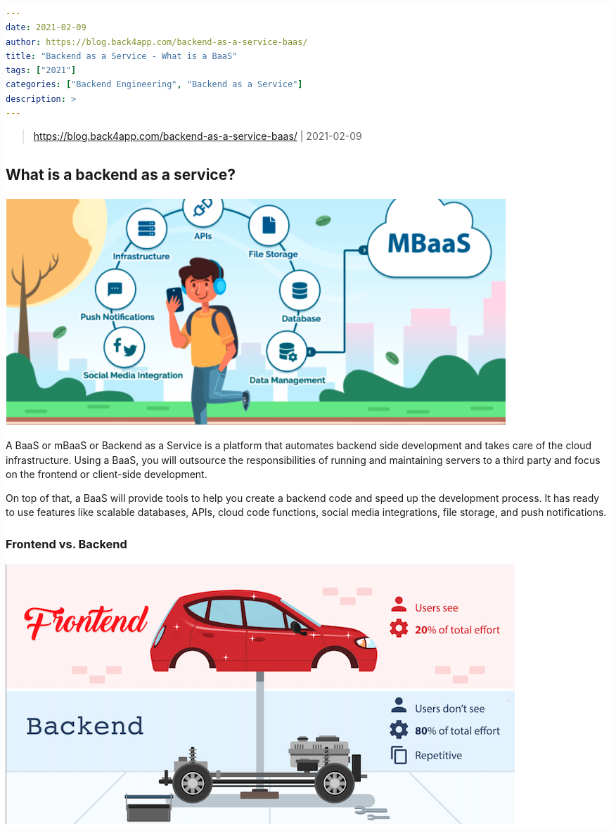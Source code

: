 ```yaml
---
date: 2021-02-09
author: https://blog.back4app.com/backend-as-a-service-baas/
title: "Backend as a Service - What is a BaaS"
tags: ["2021"]
categories: ["Backend Engineering", "Backend as a Service"]
description: >
---
```


> https://blog.back4app.com/backend-as-a-service-baas/ | 2021-02-09

## What is a backend as a service?

![0](images/0.png)

A BaaS or mBaaS or Backend as a Service is a platform that automates backend side development and takes care of the cloud infrastructure. Using a BaaS, you will outsource the responsibilities of running and maintaining servers to a third party and focus on the frontend or client-side development.

On top of that, a BaaS will provide tools to help you create a backend code and speed up the development process. It has ready to use features like scalable databases, APIs, cloud code functions, social media integrations, file storage, and push notifications.

### Frontend vs. Backend

![1](images/1.png)
